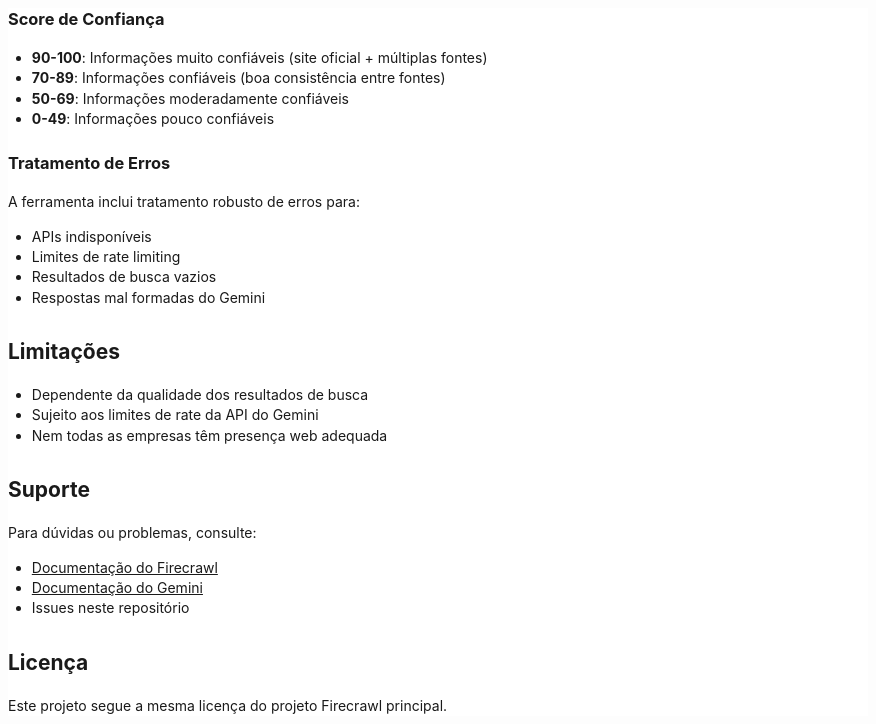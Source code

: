 ### Score de Confiança
- **90-100**: Informações muito confiáveis (site oficial + múltiplas fontes)
- **70-89**: Informações confiáveis (boa consistência entre fontes)
- **50-69**: Informações moderadamente confiáveis
- **0-49**: Informações pouco confiáveis

### Tratamento de Erros
A ferramenta inclui tratamento robusto de erros para:
- APIs indisponíveis
- Limites de rate limiting
- Resultados de busca vazios
- Respostas mal formadas do Gemini

## Limitações

- Dependente da qualidade dos resultados de busca
- Sujeito aos limites de rate da API do Gemini
- Nem todas as empresas têm presença web adequada

## Suporte

Para dúvidas ou problemas, consulte:
- [Documentação do Firecrawl](https://docs.firecrawl.dev)
- [Documentação do Gemini](https://ai.google.dev/docs)
- Issues neste repositório

## Licença

Este projeto segue a mesma licença do projeto Firecrawl principal.
